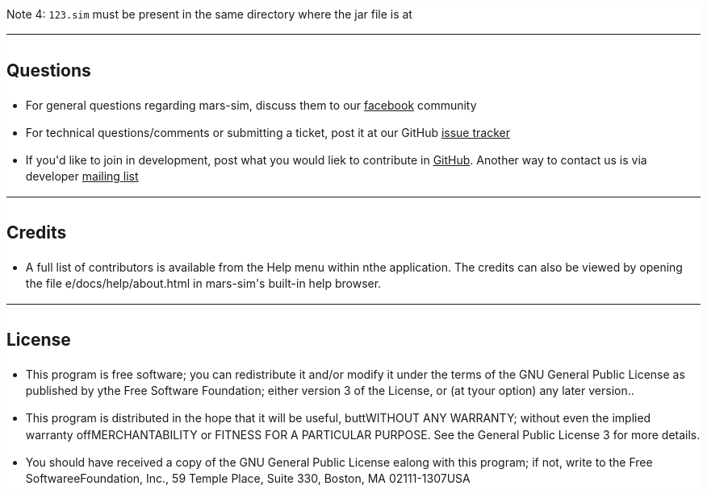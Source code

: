 Note 4: `123.sim` must be present in the same directory
where the jar file is at


---------------------------------------------------------------------

## Questions

- For general questions regarding mars-sim, discuss them to our [facebook](https://www.facebook.com/groups/125541663548/) community

- For technical questions/comments or submitting a ticket, post it at
our GitHub [issue tracker](https://github.com/mars-sim/mars-sim/issues)

- If you'd like to join in development, post what you would liek to 
contribute in [GitHub](https://github.com/mars-sim/mars-sim/issues). 
Another way to contact us is via developer [mailing list](mars-sim-developers@lists.sourceforge.net) 

---------------------------------------------------------------------
## Credits

- A full list of contributors is available from the Help menu within nthe application. The credits can also be viewed by opening the file e/docs/help/about.html in mars-sim's built-in help browser.

---------------------------------------------------------------------

## License

- This program is free software; you can redistribute it and/or modify
it under the terms of the GNU General Public License as published by ythe Free Software Foundation; either version 3 of the License, or (at tyour option) any later version..
- This program is distributed in the hope that it will be useful, buttWITHOUT ANY WARRANTY; without even the implied warranty offMERCHANTABILITY or FITNESS FOR A PARTICULAR PURPOSE.  See the 
General Public License 3 for more details.

- You should have received a copy of the GNU General Public License ealong with this program; if not, write to the Free SoftwareeFoundation, Inc., 59 Temple Place, Suite 330, Boston, MA 02111-1307USA